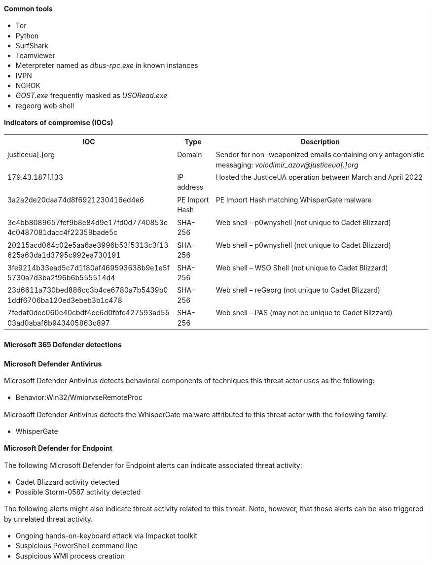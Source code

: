 **Common tools**

* Tor
* Python
* SurfShark
* Teamviewer
* Meterpreter named as _dbus-rpc.exe_ in known instances
* IVPN
* NGROK
* _GOST.exe_ frequently masked as _USORead.exe_
* regeorg web shell

**Indicators of compromise (IOCs)**

| IOC                                                              | Type           | Description                                                                                                 |
| ---------------------------------------------------------------- | -------------- | ----------------------------------------------------------------------------------------------------------- |
| justiceua\[.]org                                                 | Domain         | Sender for non-weaponized emails containing only antagonistic messaging: _volodimir\_azov@justiceua\[.]org_ |
| 179.43.187\[.]33                                                 | IP address     | Hosted the JusticeUA operation between March and April 2022                                                 |
| 3a2a2de20daa74d8f6921230416ed4e6                                 | PE Import Hash | PE Import Hash matching WhisperGate malware                                                                 |
| 3e4bb8089657fef9b8e84d9e17fd0d7740853c4c0487081dacc4f22359bade5c | SHA-256        | Web shell – p0wnyshell (not unique to Cadet Blizzard)                                                       |
| 20215acd064c02e5aa6ae3996b53f5313c3f13625a63da1d3795c992ea730191 | SHA-256        | Web shell – p0wnyshell (not unique to Cadet Blizzard)                                                       |
| 3fe9214b33ead5c7d1f80af469593638b9e1e5f5730a7d3ba2f96b6b555514d4 | SHA-256        | Web shell – WSO Shell (not unique to Cadet Blizzard)                                                        |
| 23d6611a730bed886cc3b4ce6780a7b5439b01ddf6706ba120ed3ebeb3b1c478 | SHA-256        | Web shell – reGeorg (not unique to Cadet Blizzard)                                                          |
| 7fedaf0dec060e40cbdf4ec6d0fbfc427593ad5503ad0abaf6b943405863c897 | SHA-256        | Web shell – PAS (may not be unique to Cadet Blizzard)                                                       |

#### Microsoft 365 Defender detections

**Microsoft Defender Antivirus**

Microsoft Defender Antivirus detects behavioral components of techniques this threat actor uses as the following:

* Behavior:Win32/WmiprvseRemoteProc

Microsoft Defender Antivirus detects the WhisperGate malware attributed to this threat actor with the following family:

* WhisperGate

**Microsoft Defender for Endpoint**

The following Microsoft Defender for Endpoint alerts can indicate associated threat activity:

* Cadet Blizzard activity detected
* Possible Storm-0587 activity detected

The following alerts might also indicate threat activity related to this threat. Note, however, that these alerts can be also triggered by unrelated threat activity.

* Ongoing hands-on-keyboard attack via Impacket toolkit
* Suspicious PowerShell command line
* Suspicious WMI process creation
